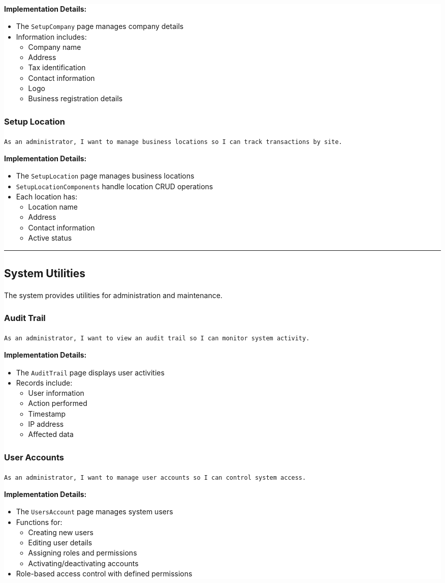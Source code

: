**Implementation Details:**
- The `SetupCompany` page manages company details
- Information includes:
  - Company name
  - Address
  - Tax identification
  - Contact information
  - Logo
  - Business registration details

### Setup Location

```
As an administrator, I want to manage business locations so I can track transactions by site.
```

**Implementation Details:**
- The `SetupLocation` page manages business locations
- `SetupLocationComponents` handle location CRUD operations
- Each location has:
  - Location name
  - Address
  - Contact information
  - Active status

---

## System Utilities

The system provides utilities for administration and maintenance.

### Audit Trail

```
As an administrator, I want to view an audit trail so I can monitor system activity.
```

**Implementation Details:**
- The `AuditTrail` page displays user activities
- Records include:
  - User information
  - Action performed
  - Timestamp
  - IP address
  - Affected data

### User Accounts

```
As an administrator, I want to manage user accounts so I can control system access.
```

**Implementation Details:**
- The `UsersAccount` page manages system users
- Functions for:
  - Creating new users
  - Editing user details
  - Assigning roles and permissions
  - Activating/deactivating accounts
- Role-based access control with defined permissions
